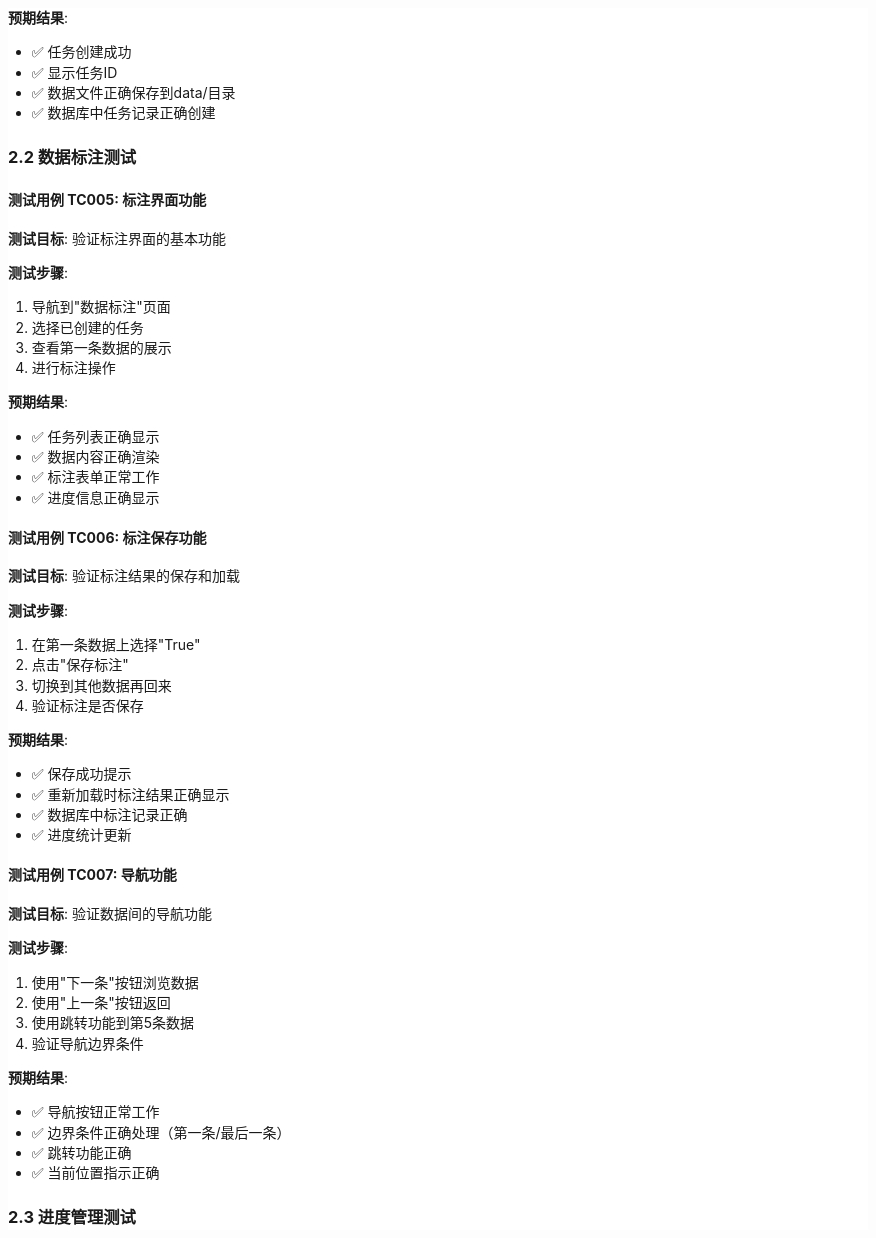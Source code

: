 **预期结果**:
- ✅ 任务创建成功
- ✅ 显示任务ID
- ✅ 数据文件正确保存到data/目录
- ✅ 数据库中任务记录正确创建

### 2.2 数据标注测试

#### 测试用例 TC005: 标注界面功能
**测试目标**: 验证标注界面的基本功能

**测试步骤**:
1. 导航到"数据标注"页面
2. 选择已创建的任务
3. 查看第一条数据的展示
4. 进行标注操作

**预期结果**:
- ✅ 任务列表正确显示
- ✅ 数据内容正确渲染
- ✅ 标注表单正常工作
- ✅ 进度信息正确显示

#### 测试用例 TC006: 标注保存功能
**测试目标**: 验证标注结果的保存和加载

**测试步骤**:
1. 在第一条数据上选择"True"
2. 点击"保存标注"
3. 切换到其他数据再回来
4. 验证标注是否保存

**预期结果**:
- ✅ 保存成功提示
- ✅ 重新加载时标注结果正确显示
- ✅ 数据库中标注记录正确
- ✅ 进度统计更新

#### 测试用例 TC007: 导航功能
**测试目标**: 验证数据间的导航功能

**测试步骤**:
1. 使用"下一条"按钮浏览数据
2. 使用"上一条"按钮返回
3. 使用跳转功能到第5条数据
4. 验证导航边界条件

**预期结果**:
- ✅ 导航按钮正常工作
- ✅ 边界条件正确处理（第一条/最后一条）
- ✅ 跳转功能正确
- ✅ 当前位置指示正确

### 2.3 进度管理测试
